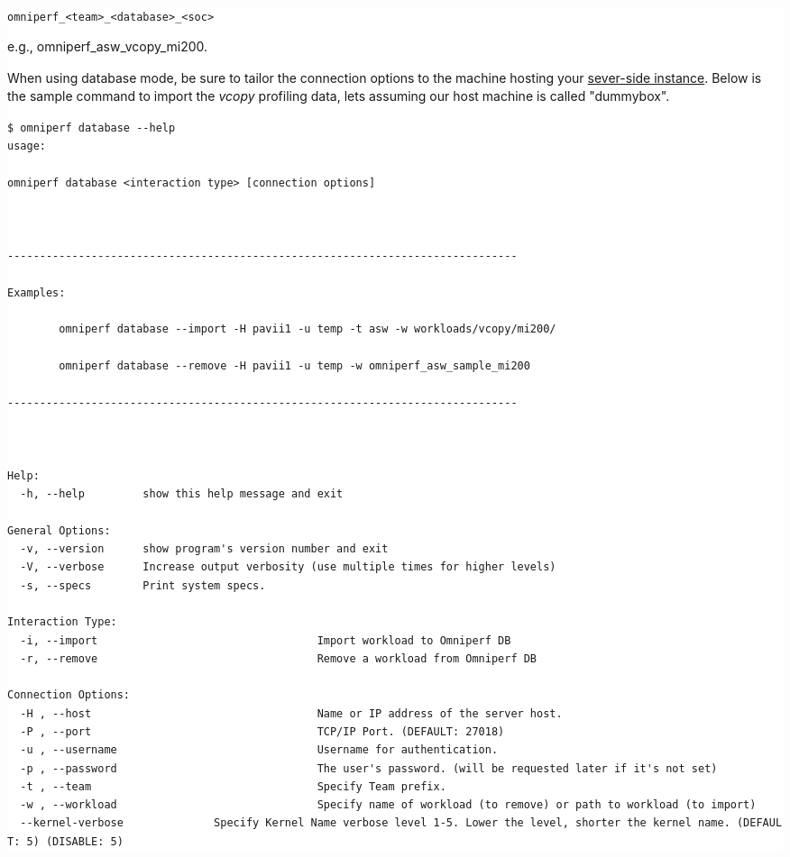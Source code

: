     omniperf_<team>_<database>_<soc>

e.g., omniperf_asw_vcopy_mi200.

When using database mode, be sure to tailor the connection options to the machine hosting your [sever-side instance](./installation.md). Below is the sample command to import the *vcopy* profiling data, lets assuming our host machine is called "dummybox".

```shell-session
$ omniperf database --help
usage:

omniperf database <interaction type> [connection options]



-------------------------------------------------------------------------------

Examples:

        omniperf database --import -H pavii1 -u temp -t asw -w workloads/vcopy/mi200/

        omniperf database --remove -H pavii1 -u temp -w omniperf_asw_sample_mi200

-------------------------------------------------------------------------------



Help:
  -h, --help         show this help message and exit

General Options:
  -v, --version      show program's version number and exit
  -V, --verbose      Increase output verbosity (use multiple times for higher levels)
  -s, --specs        Print system specs.

Interaction Type:
  -i, --import                                  Import workload to Omniperf DB
  -r, --remove                                  Remove a workload from Omniperf DB

Connection Options:
  -H , --host                                   Name or IP address of the server host.
  -P , --port                                   TCP/IP Port. (DEFAULT: 27018)
  -u , --username                               Username for authentication.
  -p , --password                               The user's password. (will be requested later if it's not set)
  -t , --team                                   Specify Team prefix.
  -w , --workload                               Specify name of workload (to remove) or path to workload (to import)
  --kernel-verbose              Specify Kernel Name verbose level 1-5. Lower the level, shorter the kernel name. (DEFAULT: 5) (DISABLE: 5)
```
